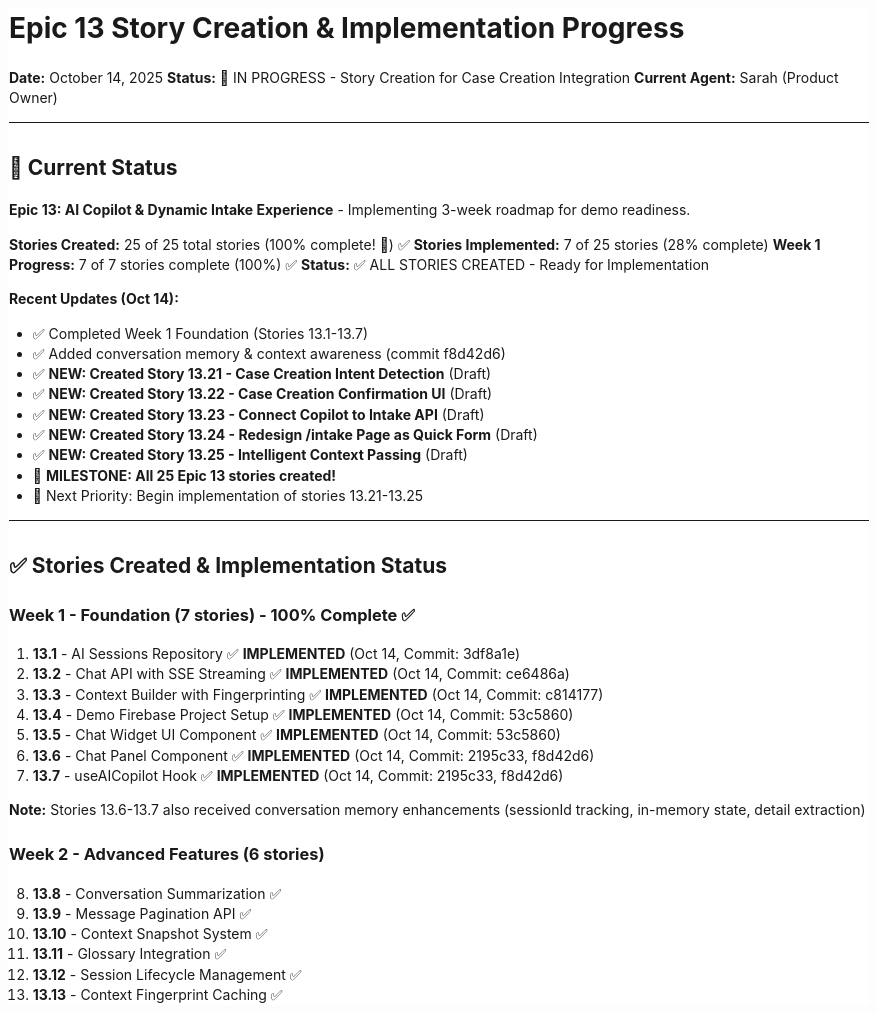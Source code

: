 # Epic 13 Story Creation & Implementation Progress

**Date:** October 14, 2025
**Status:** 🔄 IN PROGRESS - Story Creation for Case Creation Integration
**Current Agent:** Sarah (Product Owner)

---

## 🎯 Current Status

**Epic 13: AI Copilot & Dynamic Intake Experience** - Implementing 3-week roadmap for demo readiness.

**Stories Created:** 25 of 25 total stories (100% complete! 🎉) ✅
**Stories Implemented:** 7 of 25 stories (28% complete)
**Week 1 Progress:** 7 of 7 stories complete (100%) ✅
**Status:** ✅ ALL STORIES CREATED - Ready for Implementation

**Recent Updates (Oct 14):**
- ✅ Completed Week 1 Foundation (Stories 13.1-13.7)
- ✅ Added conversation memory & context awareness (commit f8d42d6)
- ✅ **NEW: Created Story 13.21 - Case Creation Intent Detection** (Draft)
- ✅ **NEW: Created Story 13.22 - Case Creation Confirmation UI** (Draft)
- ✅ **NEW: Created Story 13.23 - Connect Copilot to Intake API** (Draft)
- ✅ **NEW: Created Story 13.24 - Redesign /intake Page as Quick Form** (Draft)
- ✅ **NEW: Created Story 13.25 - Intelligent Context Passing** (Draft)
- 🎉 **MILESTONE: All 25 Epic 13 stories created!**
- 🎯 Next Priority: Begin implementation of stories 13.21-13.25

---

## ✅ Stories Created & Implementation Status

### **Week 1 - Foundation (7 stories) - 100% Complete** ✅
1. **13.1** - AI Sessions Repository ✅ **IMPLEMENTED** (Oct 14, Commit: 3df8a1e)
2. **13.2** - Chat API with SSE Streaming ✅ **IMPLEMENTED** (Oct 14, Commit: ce6486a)
3. **13.3** - Context Builder with Fingerprinting ✅ **IMPLEMENTED** (Oct 14, Commit: c814177)
4. **13.4** - Demo Firebase Project Setup ✅ **IMPLEMENTED** (Oct 14, Commit: 53c5860)
5. **13.5** - Chat Widget UI Component ✅ **IMPLEMENTED** (Oct 14, Commit: 53c5860)
6. **13.6** - Chat Panel Component ✅ **IMPLEMENTED** (Oct 14, Commit: 2195c33, f8d42d6)
7. **13.7** - useAICopilot Hook ✅ **IMPLEMENTED** (Oct 14, Commit: 2195c33, f8d42d6)

**Note:** Stories 13.6-13.7 also received conversation memory enhancements (sessionId tracking, in-memory state, detail extraction)

### **Week 2 - Advanced Features (6 stories)**
8. **13.8** - Conversation Summarization ✅
9. **13.9** - Message Pagination API ✅
10. **13.10** - Context Snapshot System ✅
11. **13.11** - Glossary Integration ✅
12. **13.12** - Session Lifecycle Management ✅
13. **13.13** - Context Fingerprint Caching ✅
